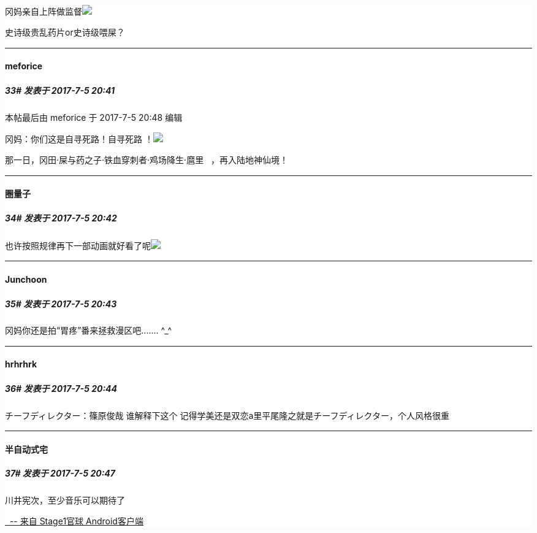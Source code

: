 
冈妈亲自上阵做监督<img src="https://static.saraba1st.com/image/smiley/face2017/112.png" referrerpolicy="no-referrer">

史诗级贵乱药片or史诗级喂屎？


-----

####  meforice  
##### 33#       发表于 2017-7-5 20:41


 本帖最后由 meforice 于 2017-7-5 20:48 编辑 

冈妈：你们这是自寻死路！自寻死路 ！<img src="https://static.saraba1st.com/image/smiley/face2017/089.png" referrerpolicy="no-referrer">  

那一日，冈田·屎与药之子·铁血穿刺者·鸡场降生·麿里   ，再入陆地神仙境！


-----

####  圈量子  
##### 34#       发表于 2017-7-5 20:42


也许按照规律再下一部动画就好看了呢<img src="https://static.saraba1st.com/image/smiley/face2017/065.png" referrerpolicy="no-referrer">


-----

####  Junchoon  
##### 35#       发表于 2017-7-5 20:43


冈妈你还是拍“胃疼”番来拯救漫区吧....... ^_^


-----

####  hrhrhrk  
##### 36#       发表于 2017-7-5 20:44


チーフディレクター：篠原俊哉
谁解释下这个
记得学美还是双恋a里平尾隆之就是チーフディレクター，个人风格很重


-----

####  半自动式宅  
##### 37#       发表于 2017-7-5 20:47


川井宪次，至少音乐可以期待了

[  -- 来自 Stage1官球 Android客户端](https://bbs.saraba1st.com/2b/thread-1497379-1-1.html)

